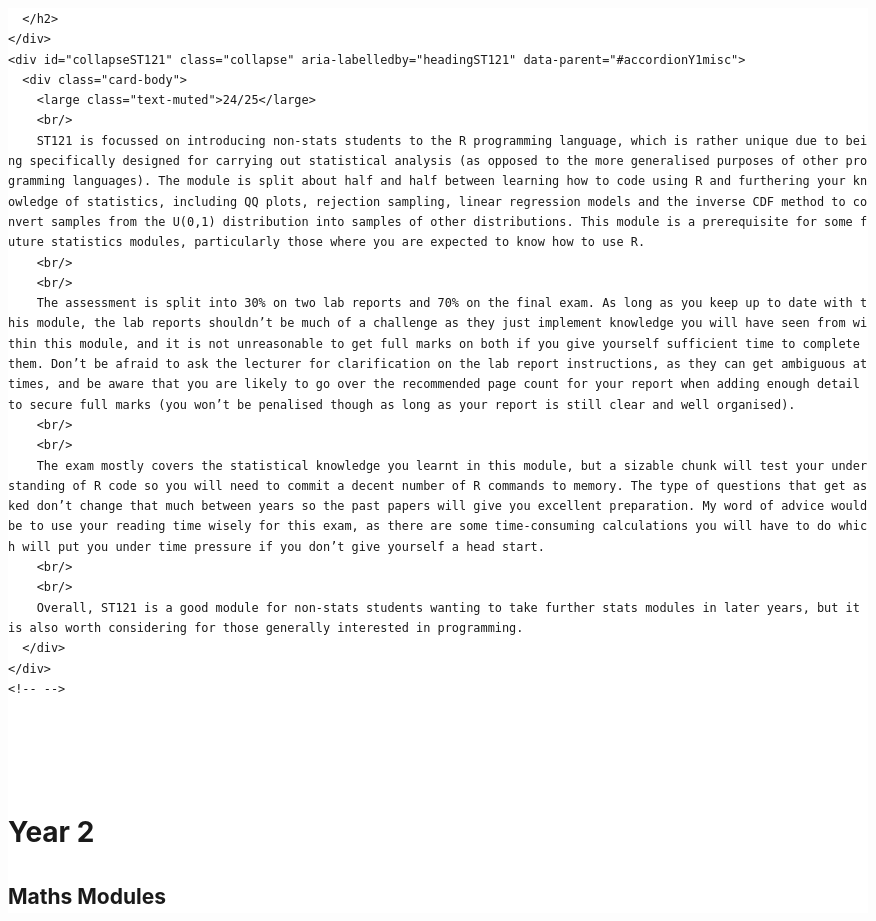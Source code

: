       </h2>
    </div>
    <div id="collapseST121" class="collapse" aria-labelledby="headingST121" data-parent="#accordionY1misc">
      <div class="card-body">
        <large class="text-muted">24/25</large>
        <br/>
        ST121 is focussed on introducing non-stats students to the R programming language, which is rather unique due to being specifically designed for carrying out statistical analysis (as opposed to the more generalised purposes of other programming languages). The module is split about half and half between learning how to code using R and furthering your knowledge of statistics, including QQ plots, rejection sampling, linear regression models and the inverse CDF method to convert samples from the U(0,1) distribution into samples of other distributions. This module is a prerequisite for some future statistics modules, particularly those where you are expected to know how to use R.
        <br/>
        <br/>
        The assessment is split into 30% on two lab reports and 70% on the final exam. As long as you keep up to date with this module, the lab reports shouldn’t be much of a challenge as they just implement knowledge you will have seen from within this module, and it is not unreasonable to get full marks on both if you give yourself sufficient time to complete them. Don’t be afraid to ask the lecturer for clarification on the lab report instructions, as they can get ambiguous at times, and be aware that you are likely to go over the recommended page count for your report when adding enough detail to secure full marks (you won’t be penalised though as long as your report is still clear and well organised).
        <br/>
        <br/>
        The exam mostly covers the statistical knowledge you learnt in this module, but a sizable chunk will test your understanding of R code so you will need to commit a decent number of R commands to memory. The type of questions that get asked don’t change that much between years so the past papers will give you excellent preparation. My word of advice would be to use your reading time wisely for this exam, as there are some time-consuming calculations you will have to do which will put you under time pressure if you don’t give yourself a head start.
        <br/>
        <br/>
        Overall, ST121 is a good module for non-stats students wanting to take further stats modules in later years, but it is also worth considering for those generally interested in programming.
      </div>
    </div>
    <!-- -->
  </div>
</div>



<br/>
<br/>
<br/>



# Year 2

## Maths Modules
